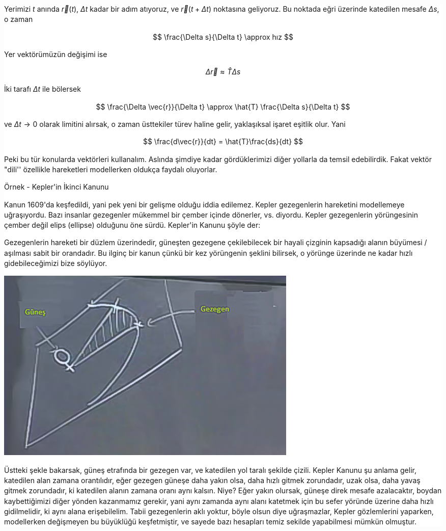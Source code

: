 Yerimizi $t$ anında $\vec{r}(t)$, $\Delta t$ kadar bir adım atıyoruz, ve
$\vec{r}(t+\Delta t)$ noktasına geliyoruz. Bu noktada eğri üzerinde katedilen
mesafe $\Delta s$, o zaman

$$ \frac{\Delta s}{\Delta t} \approx hız $$

Yer vektörümüzün değişimi ise 

$$ \Delta \vec{r} \approx \hat{T} \Delta s $$

İki tarafı $\Delta t$ ile bölersek 

$$ \frac{\Delta \vec{r}}{\Delta t} \approx \hat{T} \frac{\Delta s}{\Delta t} $$

ve $\Delta t \to 0$ olarak limitini alırsak, o zaman üsttekiler türev
haline gelir, yaklaşıksal işaret eşitlik olur. Yani

$$ \frac{d\vec{r}}{dt} = \hat{T}\frac{ds}{dt} $$

Peki bu tür konularda vektörleri kullanalım. Aslında şimdiye kadar
gördüklerimizi diğer yollarla da temsil edebilirdik. Fakat vektör "dili''
özellikle hareketleri modellerken oldukça faydalı oluyorlar.

Örnek - Kepler'in İkinci Kanunu

Kanun 1609'da keşfedildi, yani pek yeni bir gelişme olduğu iddia
edilemez. Kepler gezegenlerin hareketini modellemeye uğraşıyordu. Bazı insanlar
gezegenler mükemmel bir çember içinde dönerler, vs. diyordu. Kepler gezegenlerin
yörüngesinin çember değil elips (ellipse) olduğunu öne sürdü. Kepler'in Kanunu
şöyle der:

Gezegenlerin hareketi bir düzlem üzerindedir, güneşten gezegene çekilebilecek
bir hayali çizginin kapsadığı alanın büyümesi / aşılması sabit bir orandadır. Bu
ilginç bir kanun çünkü bir kez yörüngenin şeklini bilirsek, o yörünge üzerinde
ne kadar hızlı gidebileceğimizi bize söylüyor.

![](6_6.png)

Üstteki şekle bakarsak, güneş etrafında bir gezegen var, ve katedilen yol taralı
şekilde çizili. Kepler Kanunu şu anlama gelir, katedilen alan zamana
orantılıdır, eğer gezegen güneşe daha yakın olsa, daha hızlı gitmek zorundadır,
uzak olsa, daha yavaş gitmek zorundadır, ki katedilen alanın zamana oranı aynı
kalsın. Niye? Eğer yakın olursak, güneşe direk mesafe azalacaktır, boydan
kaybettiğimizi diğer yönden kazanmamız gerekir, yani aynı zamanda aynı alanı
katetmek için bu sefer yöründe üzerine daha hızlı gidilmelidir, ki aynı alana
erişebilelim. Tabii gezegenlerin aklı yoktur, böyle olsun diye uğraşmazlar,
Kepler gözlemlerini yaparken, modellerken değişmeyen bu büyüklüğü keşfetmiştir,
ve sayede bazı hesapları temiz sekilde yapabilmesi mümkün olmuştur.
